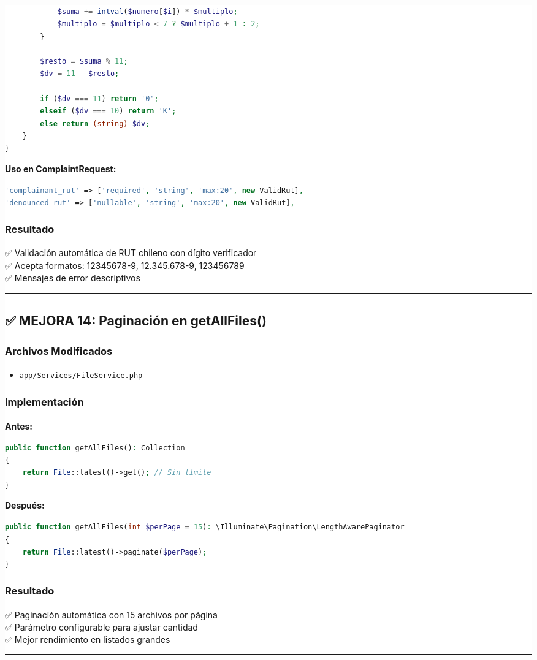 ```php
            $suma += intval($numero[$i]) * $multiplo;
            $multiplo = $multiplo < 7 ? $multiplo + 1 : 2;
        }
        
        $resto = $suma % 11;
        $dv = 11 - $resto;
        
        if ($dv === 11) return '0';
        elseif ($dv === 10) return 'K';
        else return (string) $dv;
    }
}
```

**Uso en ComplaintRequest:**
```php
'complainant_rut' => ['required', 'string', 'max:20', new ValidRut],
'denounced_rut' => ['nullable', 'string', 'max:20', new ValidRut],
```

### Resultado
✅ Validación automática de RUT chileno con dígito verificador  
✅ Acepta formatos: 12345678-9, 12.345.678-9, 123456789  
✅ Mensajes de error descriptivos

---

## ✅ MEJORA 14: Paginación en getAllFiles()

### Archivos Modificados
- `app/Services/FileService.php`

### Implementación

**Antes:**
```php
public function getAllFiles(): Collection
{
    return File::latest()->get(); // Sin límite
}
```

**Después:**
```php
public function getAllFiles(int $perPage = 15): \Illuminate\Pagination\LengthAwarePaginator
{
    return File::latest()->paginate($perPage);
}
```

### Resultado
✅ Paginación automática con 15 archivos por página  
✅ Parámetro configurable para ajustar cantidad  
✅ Mejor rendimiento en listados grandes

---